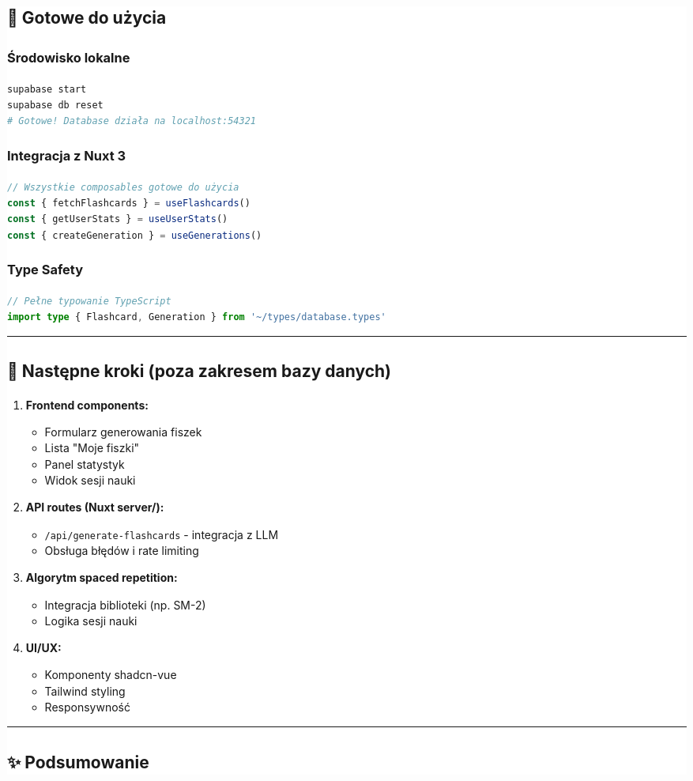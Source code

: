 ## 🚀 Gotowe do użycia

### Środowisko lokalne

```bash
supabase start
supabase db reset
# Gotowe! Database działa na localhost:54321
```

### Integracja z Nuxt 3

```typescript
// Wszystkie composables gotowe do użycia
const { fetchFlashcards } = useFlashcards()
const { getUserStats } = useUserStats()
const { createGeneration } = useGenerations()
```

### Type Safety

```typescript
// Pełne typowanie TypeScript
import type { Flashcard, Generation } from '~/types/database.types'
```

---

## 📝 Następne kroki (poza zakresem bazy danych)

1. **Frontend components:**
   - Formularz generowania fiszek
   - Lista "Moje fiszki"
   - Panel statystyk
   - Widok sesji nauki

2. **API routes (Nuxt server/):**
   - `/api/generate-flashcards` - integracja z LLM
   - Obsługa błędów i rate limiting

3. **Algorytm spaced repetition:**
   - Integracja biblioteki (np. SM-2)
   - Logika sesji nauki

4. **UI/UX:**
   - Komponenty shadcn-vue
   - Tailwind styling
   - Responsywność

---

## ✨ Podsumowanie
